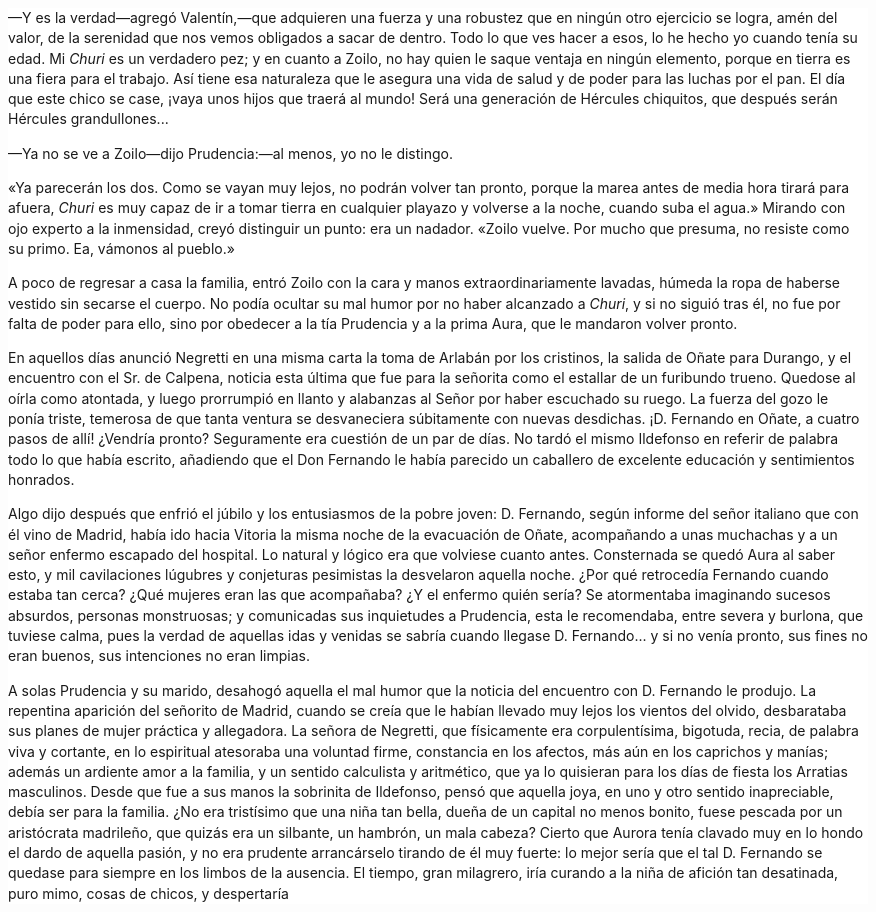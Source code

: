 —Y es la verdad—agregó Valentín,—que adquieren una fuerza y una robustez que
en ningún otro ejercicio se logra, amén del valor, de la serenidad que nos
vemos obligados a sacar de dentro. Todo lo que ves hacer a esos, lo he hecho yo
cuando tenía su edad. Mi *Churi* es un verdadero pez; y en cuanto a Zoilo, no
hay quien le saque ventaja en ningún elemento, porque en tierra es una fiera
para el trabajo. Así tiene esa naturaleza que le asegura una vida de salud y de
poder para las luchas por el pan. El día que este chico se case, ¡vaya unos
hijos que traerá al mundo! Será una generación de Hércules chiquitos, que
después serán Hércules grandullones...

—Ya no se ve a Zoilo—dijo Prudencia:—al menos, yo no le distingo.

«Ya parecerán los dos. Como se vayan muy lejos, no podrán volver tan pronto,
porque la marea antes de media hora tirará para afuera, *Churi* es muy capaz de
ir a tomar tierra en cualquier playazo y volverse a la noche, cuando suba el
agua.» Mirando con ojo experto a la inmensidad, creyó distinguir un punto: era
un nadador. «Zoilo vuelve. Por mucho que presuma, no resiste como su primo. Ea,
vámonos al pueblo.»

A poco de regresar a casa la familia, entró Zoilo con la cara y manos
extraordinariamente lavadas, húmeda la ropa de haberse vestido sin secarse el
cuerpo. No podía ocultar su mal humor por no haber alcanzado a *Churi*, y si no
siguió tras él, no fue por falta de poder para ello, sino por obedecer a la tía
Prudencia y a la prima Aura, que le mandaron volver pronto.

En aquellos días anunció Negretti en una misma carta la toma de Arlabán por los
cristinos, la salida de Oñate para Durango, y el encuentro con el Sr. de
Calpena, noticia esta última que fue para la señorita como el estallar de un
furibundo trueno. Quedose al oírla como atontada, y luego prorrumpió en llanto
y alabanzas al Señor por haber escuchado su ruego. La fuerza del gozo le ponía
triste, temerosa de que tanta ventura se desvaneciera súbitamente con nuevas
desdichas. ¡D. Fernando en Oñate, a cuatro pasos de allí! ¿Vendría pronto?
Seguramente era cuestión de un par de días. No tardó el mismo Ildefonso en
referir de palabra todo lo que había escrito, añadiendo que el Don Fernando le
había parecido un caballero de excelente educación y sentimientos honrados.

Algo dijo después que enfrió el júbilo y los entusiasmos de la pobre joven: D.
Fernando, según informe del señor italiano que con él vino de Madrid, había ido
hacia Vitoria la misma noche de la evacuación de Oñate, acompañando a unas
muchachas y a un señor enfermo escapado del hospital. Lo natural y lógico era
que volviese cuanto antes. Consternada se quedó Aura al saber esto, y mil
cavilaciones lúgubres y conjeturas pesimistas la desvelaron aquella noche. ¿Por
qué retrocedía Fernando cuando estaba tan cerca? ¿Qué mujeres eran las que
acompañaba? ¿Y el enfermo quién sería? Se atormentaba imaginando sucesos
absurdos, personas monstruosas; y comunicadas sus inquietudes a Prudencia, esta
le recomendaba, entre severa y burlona, que tuviese calma, pues la verdad de
aquellas idas y venidas se sabría cuando llegase D. Fernando... y si no venía
pronto, sus fines no eran buenos, sus intenciones no eran limpias.

A solas Prudencia y su marido, desahogó aquella el mal humor que la noticia del
encuentro con D. Fernando le produjo. La repentina aparición del señorito de
Madrid, cuando se creía que le habían llevado muy lejos los vientos del olvido,
desbarataba sus planes de mujer práctica y allegadora. La señora de Negretti,
que físicamente era corpulentísima, bigotuda, recia, de palabra viva
y cortante, en lo espiritual atesoraba una voluntad firme, constancia en los
afectos, más aún en los caprichos y manías; además un ardiente amor a la
familia, y un sentido calculista y aritmético, que ya lo quisieran para los
días de fiesta los Arratias masculinos. Desde que fue a sus manos la sobrinita
de Ildefonso, pensó que aquella joya, en uno y otro sentido inapreciable, debía
ser para la familia. ¿No era tristísimo que una niña tan bella, dueña de un
capital no menos bonito, fuese pescada por un aristócrata madrileño, que quizás
era un silbante, un hambrón, un mala cabeza? Cierto que Aurora tenía clavado
muy en lo hondo el dardo de aquella pasión, y no era prudente arrancárselo
tirando de él muy fuerte: lo mejor sería que el tal D. Fernando se quedase para
siempre en los limbos de la ausencia. El tiempo, gran milagrero, iría curando
a la niña de afición tan desatinada, puro mimo, cosas de chicos, y despertaría